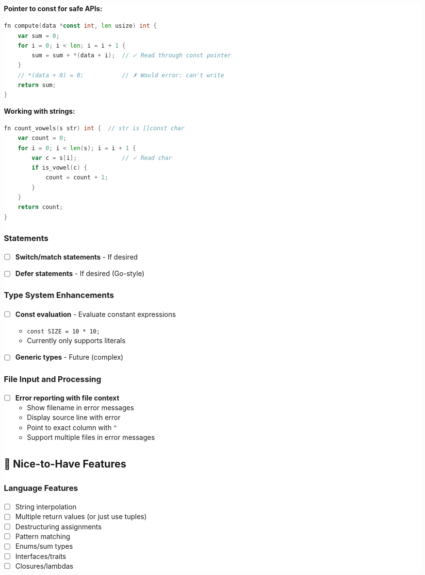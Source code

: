 **Pointer to const for safe APIs:**
```go
fn compute(data *const int, len usize) int {
    var sum = 0;
    for i = 0; i < len; i = i + 1 {
        sum = sum + *(data + i);  // ✓ Read through const pointer
    }
    // *(data + 0) = 0;           // ✗ Would error: can't write
    return sum;
}
```

**Working with strings:**
```go
fn count_vowels(s str) int {  // str is []const char
    var count = 0;
    for i = 0; i < len(s); i = i + 1 {
        var c = s[i];             // ✓ Read char
        if is_vowel(c) {
            count = count + 1;
        }
    }
    return count;
}
```

### Statements
- [ ] **Switch/match statements** - If desired

- [ ] **Defer statements** - If desired (Go-style)

### Type System Enhancements
- [ ] **Const evaluation** - Evaluate constant expressions
  - `const SIZE = 10 * 10;`
  - Currently only supports literals

- [ ] **Generic types** - Future (complex)

### File Input and Processing
- [ ] **Error reporting with file context**
  - Show filename in error messages
  - Display source line with error
  - Point to exact column with `^`
  - Support multiple files in error messages

## 🎯 Nice-to-Have Features

### Language Features
- [ ] String interpolation
- [ ] Multiple return values (or just use tuples)
- [ ] Destructuring assignments
- [ ] Pattern matching
- [ ] Enums/sum types
- [ ] Interfaces/traits
- [ ] Closures/lambdas
